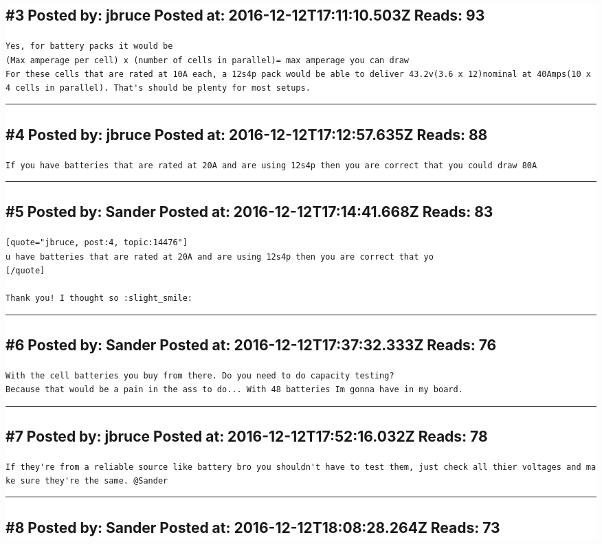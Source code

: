## \#3 Posted by: jbruce Posted at: 2016-12-12T17:11:10.503Z Reads: 93

```
Yes, for battery packs it would be 
(Max amperage per cell) x (number of cells in parallel)= max amperage you can draw
For these cells that are rated at 10A each, a 12s4p pack would be able to deliver 43.2v(3.6 x 12)nominal at 40Amps(10 x 4 cells in parallel). That's should be plenty for most setups.
```

---
## \#4 Posted by: jbruce Posted at: 2016-12-12T17:12:57.635Z Reads: 88

```
If you have batteries that are rated at 20A and are using 12s4p then you are correct that you could draw 80A
```

---
## \#5 Posted by: Sander Posted at: 2016-12-12T17:14:41.668Z Reads: 83

```
[quote="jbruce, post:4, topic:14476"]
u have batteries that are rated at 20A and are using 12s4p then you are correct that yo
[/quote]

Thank you! I thought so :slight_smile:
```

---
## \#6 Posted by: Sander Posted at: 2016-12-12T17:37:32.333Z Reads: 76

```
With the cell batteries you buy from there. Do you need to do capacity testing?
Because that would be a pain in the ass to do... With 48 batteries Im gonna have in my board.
```

---
## \#7 Posted by: jbruce Posted at: 2016-12-12T17:52:16.032Z Reads: 78

```
If they're from a reliable source like battery bro you shouldn't have to test them, just check all thier voltages and make sure they're the same. @Sander
```

---
## \#8 Posted by: Sander Posted at: 2016-12-12T18:08:28.264Z Reads: 73
